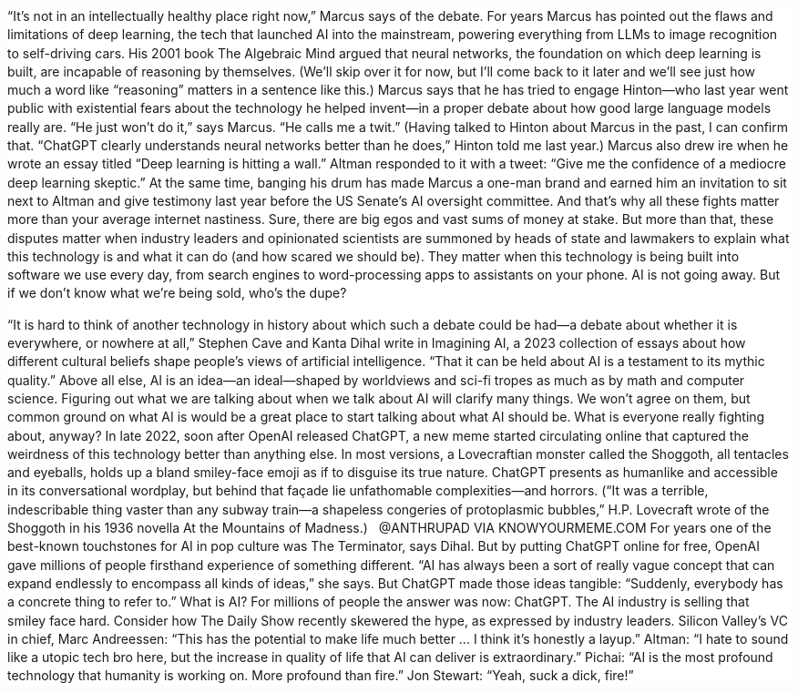 “It’s not in an intellectually healthy place right now,” Marcus says of the debate. For years Marcus has pointed out the flaws and limitations of deep learning, the tech that launched AI into the mainstream, powering everything from LLMs to image recognition to self-driving cars. His 2001 book The Algebraic Mind argued that neural networks, the foundation on which deep learning is built, are incapable of reasoning by themselves. (We’ll skip over it for now, but I’ll come back to it later and we’ll see just how much a word like “reasoning” matters in a sentence like this.)  Marcus says that he has tried to engage Hinton—who last year went public with existential fears about the technology he helped invent—in a proper debate about how good large language models really are. “He just won’t do it,” says Marcus. “He calls me a twit.” (Having talked to Hinton about Marcus in the past, I can confirm that. “ChatGPT clearly understands neural networks better than he does,” Hinton told me last year.) Marcus also drew ire when he wrote an essay titled “Deep learning is hitting a wall.” Altman responded to it with a tweet: “Give me the confidence of a mediocre deep learning skeptic.” At the same time, banging his drum has made Marcus a one-man brand and earned him an invitation to sit next to Altman and give testimony last year before the US Senate’s AI oversight committee.  And that’s why all these fights matter more than your average internet nastiness. Sure, there are big egos and vast sums of money at stake. But more than that, these disputes matter when industry leaders and opinionated scientists are summoned by heads of state and lawmakers to explain what this technology is and what it can do (and how scared we should be). They matter when this technology is being built into software we use every day, from search engines to word-processing apps to assistants on your phone. AI is not going away. But if we don’t know what we’re being sold, who’s the dupe?

“It is hard to think of another technology in history about which such a debate could be had—a debate about whether it is everywhere, or nowhere at all,” Stephen Cave and Kanta Dihal write in Imagining AI, a 2023 collection of essays about how different cultural beliefs shape people’s views of artificial intelligence. “That it can be held about AI is a testament to its mythic quality.” Above all else, AI is an idea—an ideal—shaped by worldviews and sci-fi tropes as much as by math and computer science. Figuring out what we are talking about when we talk about AI will clarify many things. We won’t agree on them, but common ground on what AI is would be a great place to start talking about what AI should be.   What is everyone really fighting about, anyway?  In late 2022, soon after OpenAI released ChatGPT, a new meme started circulating online that captured the weirdness of this technology better than anything else. In most versions, a Lovecraftian monster called the Shoggoth, all tentacles and eyeballs, holds up a bland smiley-face emoji as if to disguise its true nature. ChatGPT presents as humanlike and accessible in its conversational wordplay, but behind that façade lie unfathomable complexities—and horrors. (“It was a terrible, indescribable thing vaster than any subway train—a shapeless congeries of protoplasmic bubbles,” H.P. Lovecraft wrote of the Shoggoth in his 1936 novella At the Mountains of Madness.)    @ANTHRUPAD VIA KNOWYOURMEME.COM   For years one of the best-known touchstones for AI in pop culture was The Terminator, says Dihal. But by putting ChatGPT online for free, OpenAI gave millions of people firsthand experience of something different. “AI has always been a sort of really vague concept that can expand endlessly to encompass all kinds of ideas,” she says. But ChatGPT made those ideas tangible: “Suddenly, everybody has a concrete thing to refer to.” What is AI? For millions of people the answer was now: ChatGPT. The AI industry is selling that smiley face hard. Consider how The Daily Show recently skewered the hype, as expressed by industry leaders. Silicon Valley’s VC in chief, Marc Andreessen: “This has the potential to make life much better … I think it’s honestly a layup.” Altman: “I hate to sound like a utopic tech bro here, but the increase in quality of life that AI can deliver is extraordinary.” Pichai: “AI is the most profound technology that humanity is working on. More profound than fire.” Jon Stewart: “Yeah, suck a dick, fire!”
